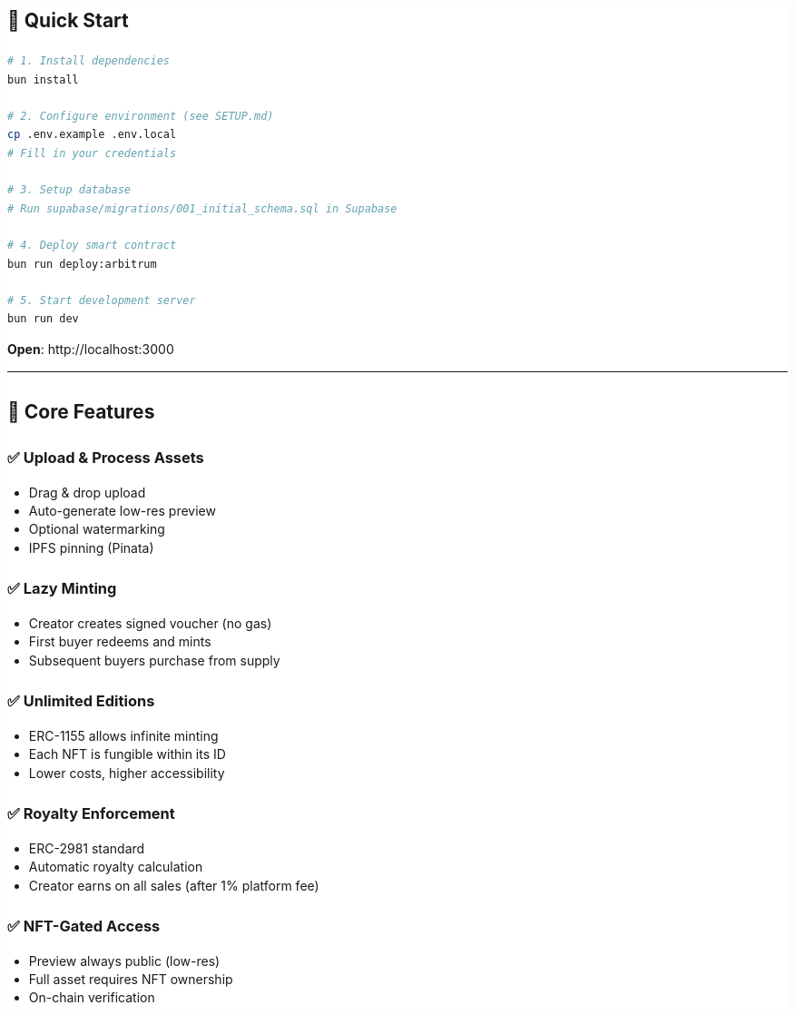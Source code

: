 
## 🚀 Quick Start

```bash
# 1. Install dependencies
bun install

# 2. Configure environment (see SETUP.md)
cp .env.example .env.local
# Fill in your credentials

# 3. Setup database
# Run supabase/migrations/001_initial_schema.sql in Supabase

# 4. Deploy smart contract
bun run deploy:arbitrum

# 5. Start development server
bun run dev
```

**Open**: http://localhost:3000

---

## 🎯 Core Features

### ✅ **Upload & Process Assets**
- Drag & drop upload
- Auto-generate low-res preview
- Optional watermarking
- IPFS pinning (Pinata)

### ✅ **Lazy Minting**
- Creator creates signed voucher (no gas)
- First buyer redeems and mints
- Subsequent buyers purchase from supply

### ✅ **Unlimited Editions**
- ERC-1155 allows infinite minting
- Each NFT is fungible within its ID
- Lower costs, higher accessibility

### ✅ **Royalty Enforcement**
- ERC-2981 standard
- Automatic royalty calculation
- Creator earns on all sales (after 1% platform fee)

### ✅ **NFT-Gated Access**
- Preview always public (low-res)
- Full asset requires NFT ownership
- On-chain verification
